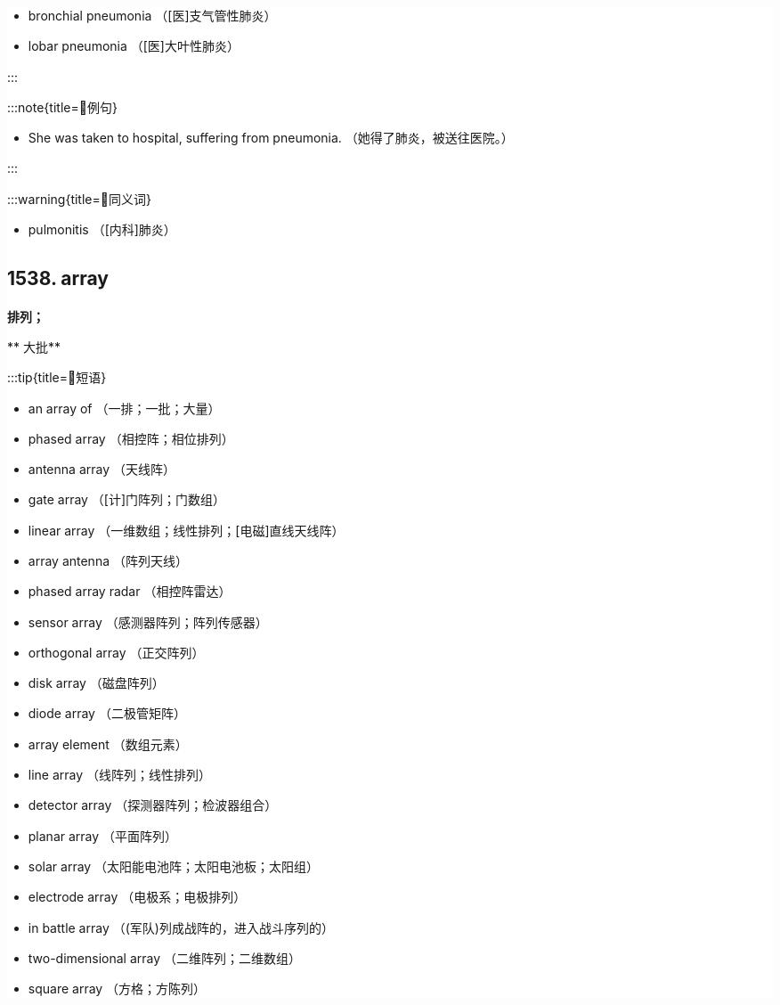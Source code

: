 - bronchial pneumonia （[医]支气管性肺炎）

- lobar pneumonia （[医]大叶性肺炎）

:::

:::note{title=🎤例句}

- She was taken to hospital, suffering from pneumonia. （她得了肺炎，被送往医院。）

:::

:::warning{title=🤔同义词}

- pulmonitis （[内科]肺炎）


## 1538. array

**排列；**

** 大批**

:::tip{title=🤩短语}

- an array of （一排；一批；大量）

- phased array （相控阵；相位排列）

- antenna array （天线阵）

- gate array （[计]门阵列；门数组）

- linear array （一维数组；线性排列；[电磁]直线天线阵）

- array antenna （阵列天线）

- phased array radar （相控阵雷达）

- sensor array （感测器阵列；阵列传感器）

- orthogonal array （正交阵列）

- disk array （磁盘阵列）

- diode array （二极管矩阵）

- array element （数组元素）

- line array （线阵列；线性排列）

- detector array （探测器阵列；检波器组合）

- planar array （平面阵列）

- solar array （太阳能电池阵；太阳电池板；太阳组）

- electrode array （电极系；电极排列）

- in battle array （(军队)列成战阵的，进入战斗序列的）

- two-dimensional array （二维阵列；二维数组）

- square array （方格；方陈列）
